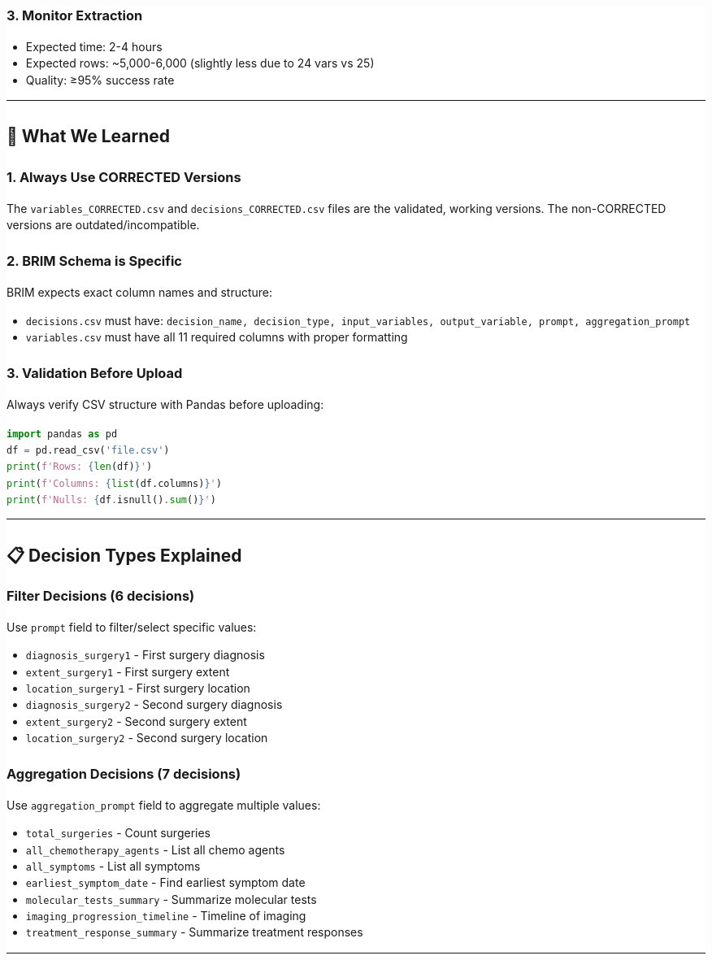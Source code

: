 ### 3. Monitor Extraction

- Expected time: 2-4 hours
- Expected rows: ~5,000-6,000 (slightly less due to 24 vars vs 25)
- Quality: ≥95% success rate

---

## 📖 What We Learned

### 1. Always Use CORRECTED Versions
The `variables_CORRECTED.csv` and `decisions_CORRECTED.csv` files are the validated, working versions. The non-CORRECTED versions are outdated/incompatible.

### 2. BRIM Schema is Specific
BRIM expects exact column names and structure:
- `decisions.csv` must have: `decision_name, decision_type, input_variables, output_variable, prompt, aggregation_prompt`
- `variables.csv` must have all 11 required columns with proper formatting

### 3. Validation Before Upload
Always verify CSV structure with Pandas before uploading:
```python
import pandas as pd
df = pd.read_csv('file.csv')
print(f'Rows: {len(df)}')
print(f'Columns: {list(df.columns)}')
print(f'Nulls: {df.isnull().sum()}')
```

---

## 📋 Decision Types Explained

### Filter Decisions (6 decisions)
Use `prompt` field to filter/select specific values:
- `diagnosis_surgery1` - First surgery diagnosis
- `extent_surgery1` - First surgery extent
- `location_surgery1` - First surgery location  
- `diagnosis_surgery2` - Second surgery diagnosis
- `extent_surgery2` - Second surgery extent
- `location_surgery2` - Second surgery location

### Aggregation Decisions (7 decisions)
Use `aggregation_prompt` field to aggregate multiple values:
- `total_surgeries` - Count surgeries
- `all_chemotherapy_agents` - List all chemo agents
- `all_symptoms` - List all symptoms
- `earliest_symptom_date` - Find earliest symptom date
- `molecular_tests_summary` - Summarize molecular tests
- `imaging_progression_timeline` - Timeline of imaging
- `treatment_response_summary` - Summarize treatment responses

---